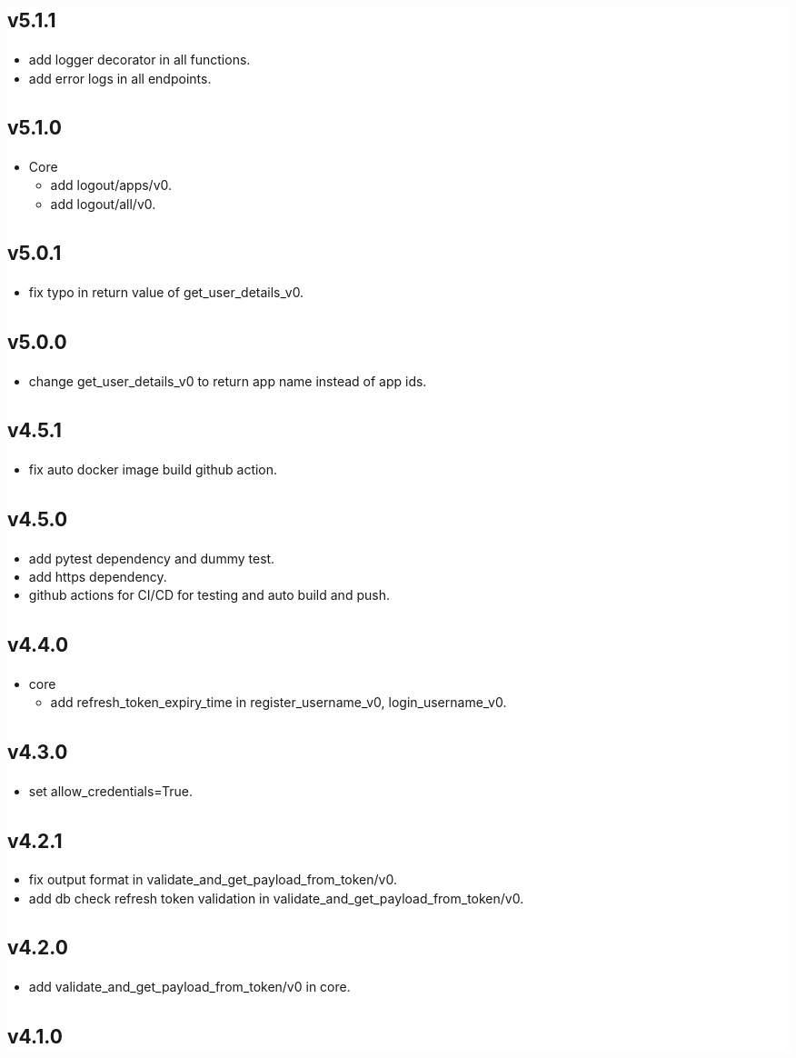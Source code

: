 ## v5.1.1

- add logger decorator in all functions.
- add error logs in all endpoints.

## v5.1.0

- Core
    - add logout/apps/v0.
    - add logout/all/v0.

## v5.0.1

- fix typo in return value of get_user_details_v0.

## v5.0.0

- change get_user_details_v0 to return app name instead of app ids.

## v4.5.1

- fix auto docker image build github action.

## v4.5.0

- add pytest dependency and dummy test.
- add https dependency.
- github actions for CI/CD for testing and auto build and push.

## v4.4.0

- core
    - add refresh_token_expiry_time in register_username_v0, login_username_v0.

## v4.3.0

- set allow_credentials=True.

## v4.2.1

- fix output format in validate_and_get_payload_from_token/v0.
- add db check refresh token validation in validate_and_get_payload_from_token/v0.

## v4.2.0

- add validate_and_get_payload_from_token/v0 in core.

## v4.1.0
